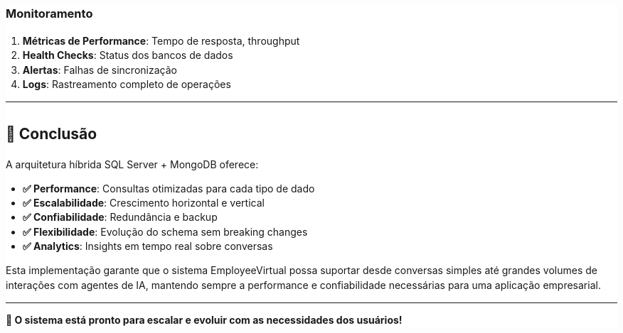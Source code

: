 ### **Monitoramento**

1. **Métricas de Performance**: Tempo de resposta, throughput
2. **Health Checks**: Status dos bancos de dados
3. **Alertas**: Falhas de sincronização
4. **Logs**: Rastreamento completo de operações

---

## 📝 Conclusão

A arquitetura híbrida SQL Server + MongoDB oferece:

- **✅ Performance**: Consultas otimizadas para cada tipo de dado
- **✅ Escalabilidade**: Crescimento horizontal e vertical
- **✅ Confiabilidade**: Redundância e backup
- **✅ Flexibilidade**: Evolução do schema sem breaking changes
- **✅ Analytics**: Insights em tempo real sobre conversas

Esta implementação garante que o sistema EmployeeVirtual possa suportar desde conversas simples até grandes volumes de interações com agentes de IA, mantendo sempre a performance e confiabilidade necessárias para uma aplicação empresarial.

---

**🎉 O sistema está pronto para escalar e evoluir com as necessidades dos usuários!**